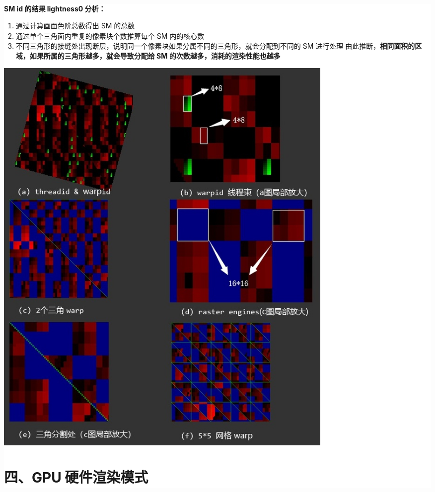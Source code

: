 
**SM id 的结果 lightness0 分析：**

1. 通过计算画面色阶总数得出 SM 的总数
2. 通过单个三角面内重复的像素块个数推算每个 SM 内的核心数
3. 不同三角形的接缝处出现断层，说明同一个像素块如果分属不同的三角形，就会分配到不同的 SM 进行处理
   由此推断，**相同面积的区域，如果所属的三角形越多，就会导致分配给 SM 的次数越多，消耗的渲染性能也越多**

![](./images/GPU_Test_SM.png)





# 四、GPU 硬件渲染模式
